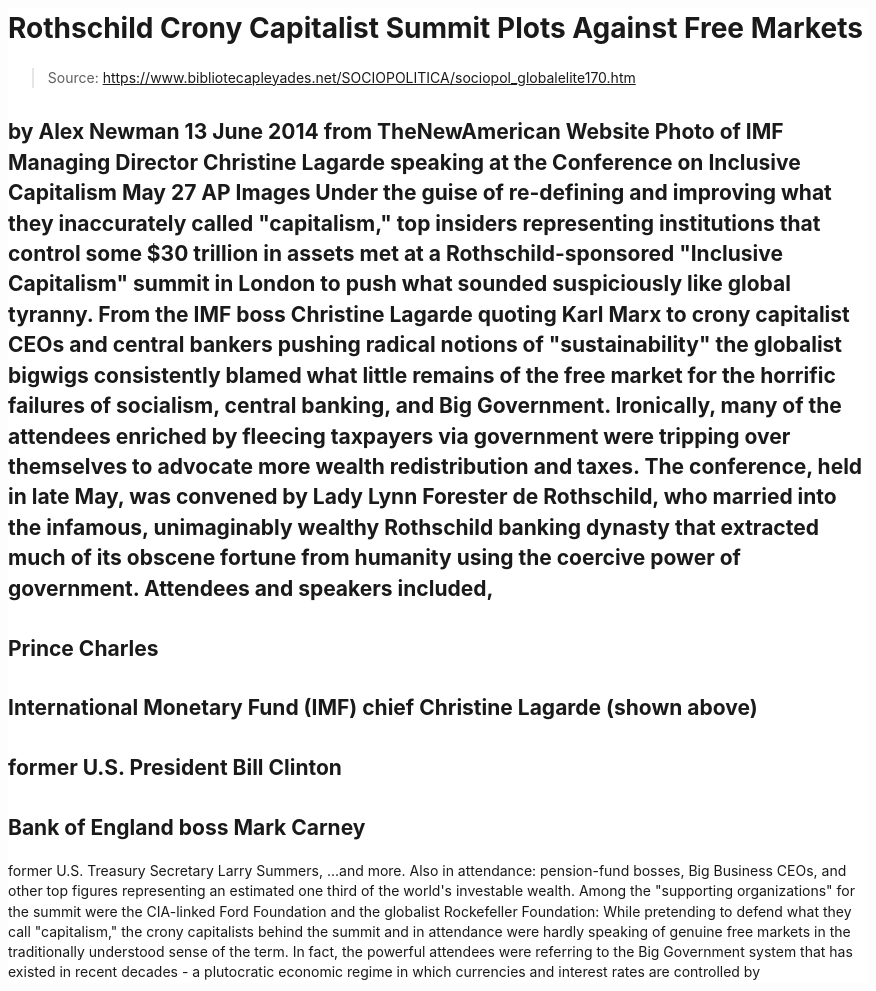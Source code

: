 # Rothschild Crony Capitalist Summit Plots Against Free Markets

> Source: https://www.bibliotecapleyades.net/SOCIOPOLITICA/sociopol_globalelite170.htm

by Alex Newman
13 June 2014
from
TheNewAmerican Website
Photo of IMF Managing Director
Christine Lagarde
speaking at the Conference
on Inclusive Capitalism May 27
AP Images
Under the guise of re-defining and improving
what they inaccurately called "capitalism," top insiders representing
institutions that control some $30 trillion in assets met at a
Rothschild-sponsored "Inclusive Capitalism" summit in London to push
what sounded suspiciously like
global tyranny.
From the IMF boss Christine Lagarde
quoting Karl Marx to crony capitalist CEOs and central bankers pushing
radical notions of "sustainability" the globalist bigwigs consistently
blamed what little remains of the free market for the horrific failures of
socialism, central banking, and Big Government.
Ironically, many of the attendees enriched by
fleecing taxpayers via government were tripping over themselves to advocate
more wealth redistribution and taxes.
The conference, held in late May, was convened
by Lady Lynn Forester de Rothschild, who married into the infamous,
unimaginably wealthy
Rothschild banking
dynasty that extracted much of its obscene fortune from humanity
using the coercive power of government.
Attendees and speakers included,
-
Prince
Charles
-
International Monetary Fund (IMF)
chief Christine Lagarde (shown above)
-
former U.S. President
Bill Clinton
-
Bank of England boss Mark Carney
-
former U.S. Treasury Secretary Larry
Summers,
...and more.
Also in attendance: pension-fund bosses, Big
Business CEOs, and other top figures representing an estimated one third of
the world's investable wealth. Among the "supporting organizations" for the
summit were the
CIA-linked Ford Foundation and the globalist Rockefeller Foundation:
While pretending to defend what they call
"capitalism," the crony capitalists behind the summit and in attendance were
hardly speaking of genuine free markets in the traditionally understood
sense of the term.
In fact, the powerful attendees were referring
to the Big Government system that has existed in recent decades - a
plutocratic economic regime in which currencies and interest rates are
controlled by